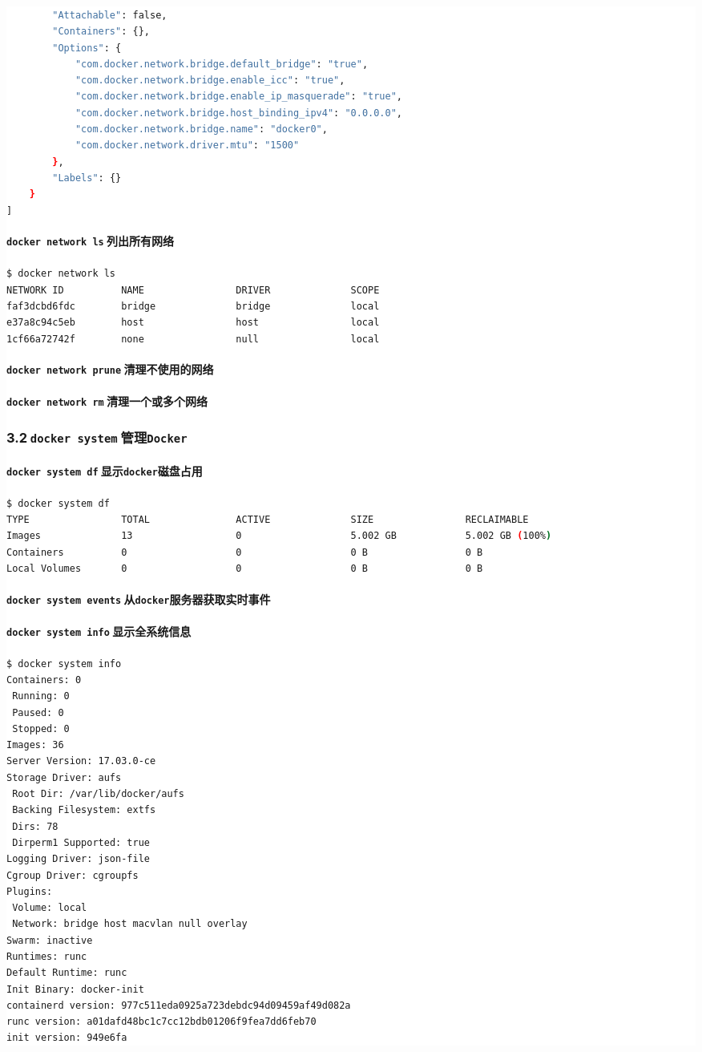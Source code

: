 ```bash
        "Attachable": false,
        "Containers": {},
        "Options": {
            "com.docker.network.bridge.default_bridge": "true",
            "com.docker.network.bridge.enable_icc": "true",
            "com.docker.network.bridge.enable_ip_masquerade": "true",
            "com.docker.network.bridge.host_binding_ipv4": "0.0.0.0",
            "com.docker.network.bridge.name": "docker0",
            "com.docker.network.driver.mtu": "1500"
        },
        "Labels": {}
    }
]
```
#### `docker network ls` 列出所有网络
```bash
$ docker network ls
NETWORK ID          NAME                DRIVER              SCOPE
faf3dcbd6fdc        bridge              bridge              local
e37a8c94c5eb        host                host                local
1cf66a72742f        none                null                local
```
#### `docker network prune` 清理不使用的网络
#### `docker network rm` 清理一个或多个网络

### 3.2 `docker system` 管理`Docker`
#### `docker system df` 显示`docker`磁盘占用
```bash
$ docker system df
TYPE                TOTAL               ACTIVE              SIZE                RECLAIMABLE
Images              13                  0                   5.002 GB            5.002 GB (100%)
Containers          0                   0                   0 B                 0 B
Local Volumes       0                   0                   0 B                 0 B
```
#### `docker system events` 从`docker`服务器获取实时事件
#### `docker system info` 显示全系统信息
```bash
$ docker system info
Containers: 0
 Running: 0
 Paused: 0
 Stopped: 0
Images: 36
Server Version: 17.03.0-ce
Storage Driver: aufs
 Root Dir: /var/lib/docker/aufs
 Backing Filesystem: extfs
 Dirs: 78
 Dirperm1 Supported: true
Logging Driver: json-file
Cgroup Driver: cgroupfs
Plugins:
 Volume: local
 Network: bridge host macvlan null overlay
Swarm: inactive
Runtimes: runc
Default Runtime: runc
Init Binary: docker-init
containerd version: 977c511eda0925a723debdc94d09459af49d082a
runc version: a01dafd48bc1c7cc12bdb01206f9fea7dd6feb70
init version: 949e6fa
```